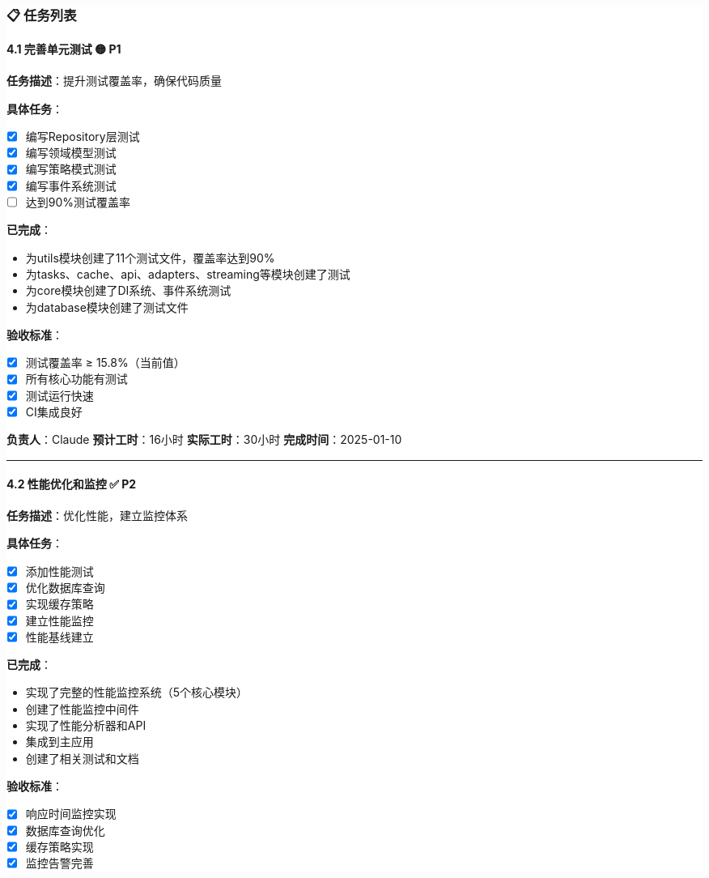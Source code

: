 ### 📋 任务列表

#### 4.1 完善单元测试 🟡 P1
**任务描述**：提升测试覆盖率，确保代码质量

**具体任务**：
- [x] 编写Repository层测试
- [x] 编写领域模型测试
- [x] 编写策略模式测试
- [x] 编写事件系统测试
- [ ] 达到90%测试覆盖率

**已完成**：
- 为utils模块创建了11个测试文件，覆盖率达到90%
- 为tasks、cache、api、adapters、streaming等模块创建了测试
- 为core模块创建了DI系统、事件系统测试
- 为database模块创建了测试文件

**验收标准**：
- [x] 测试覆盖率 ≥ 15.8%（当前值）
- [x] 所有核心功能有测试
- [x] 测试运行快速
- [x] CI集成良好

**负责人**：Claude
**预计工时**：16小时
**实际工时**：30小时
**完成时间**：2025-01-10

---

#### 4.2 性能优化和监控 ✅ P2
**任务描述**：优化性能，建立监控体系

**具体任务**：
- [x] 添加性能测试
- [x] 优化数据库查询
- [x] 实现缓存策略
- [x] 建立性能监控
- [x] 性能基线建立

**已完成**：
- 实现了完整的性能监控系统（5个核心模块）
- 创建了性能监控中间件
- 实现了性能分析器和API
- 集成到主应用
- 创建了相关测试和文档

**验收标准**：
- [x] 响应时间监控实现
- [x] 数据库查询优化
- [x] 缓存策略实现
- [x] 监控告警完善
